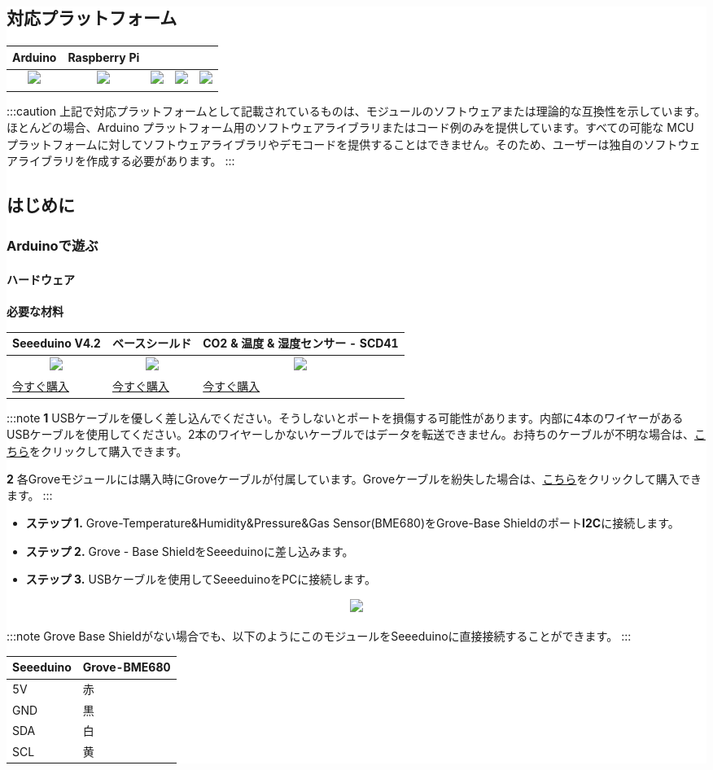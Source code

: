 ## 対応プラットフォーム

| Arduino                                                                                             | Raspberry Pi                                                                                             |                                                                                                 |                                                                                                          |                                                                                                    |
|-----------------------------------------------------------------------------------------------------|----------------------------------------------------------------------------------------------------------|-------------------------------------------------------------------------------------------------|---------------------------------------------------------------------------------------------------|----------------------------------------------------------------------------------------------------|
|<div align="center"><img width={1000} src="https://files.seeedstudio.com/wiki/wiki_english/docs/images/arduino_logo.jpg" /></div>|<div align="center"><img width={1000} src="https://files.seeedstudio.com/wiki/wiki_english/docs/images/raspberry_pi_logo.jpg" /></div> | <div align="center"><img width={1000} src="https://files.seeedstudio.com/wiki/wiki_english/docs/images/bbg_logo_n.jpg" /></div>| <div align="center"><img width={1000} src="https://files.seeedstudio.com/wiki/wiki_english/docs/images/wio_logo_n.jpg" /></div>| <div align="center"><img width={1000} src="https://files.seeedstudio.com/wiki/wiki_english/docs/images/linkit_logo_n.jpg" /></div>|

:::caution
上記で対応プラットフォームとして記載されているものは、モジュールのソフトウェアまたは理論的な互換性を示しています。ほとんどの場合、Arduino プラットフォーム用のソフトウェアライブラリまたはコード例のみを提供しています。すべての可能な MCU プラットフォームに対してソフトウェアライブラリやデモコードを提供することはできません。そのため、ユーザーは独自のソフトウェアライブラリを作成する必要があります。
:::

## はじめに

### Arduinoで遊ぶ

#### ハードウェア

**必要な材料**

| Seeeduino V4.2 | ベースシールド | CO2 & 温度 & 湿度センサー - SCD41 |
|--------------|-------------|-----------------|
|<div align="center"><img width={1000} src="https://files.seeedstudio.com/wiki/Seeeduino_Lotus/img/small.png" /></div>|<div align="center"><img width={1000} src="https://files.seeedstudio.com/wiki/Grove_Light_Sensor/images/gs_4.jpg" /></div>|<div align="center"><img width={1000} src="https://files.seeedstudio.com/wiki/Grove-CO2&Temperature&HumiditySensor-SCD4/img/thumbnail.png" /></div>|
|<a href="https://www.seeedstudio.com/Seeeduino-V4.2-p-2517.html" target="_blank">今すぐ購入</a>|<a href="https://www.seeedstudio.com/Base-Shield-V2-p-1378.html" target="_blank">今すぐ購入</a>|<a href="https://www.seeedstudio.com/Grove-Temperature%2C-Humidity%2C-Pressure-and-Gas-Sensor-(BME680)-p-3109.html" target="_blank">今すぐ購入</a>|

:::note
**1** USBケーブルを優しく差し込んでください。そうしないとポートを損傷する可能性があります。内部に4本のワイヤーがあるUSBケーブルを使用してください。2本のワイヤーしかないケーブルではデータを転送できません。お持ちのケーブルが不明な場合は、[こちら](https://www.seeedstudio.com/Micro-USB-Cable-48cm-p-1475.html)をクリックして購入できます。

**2** 各Groveモジュールには購入時にGroveケーブルが付属しています。Groveケーブルを紛失した場合は、[こちら](https://www.seeedstudio.com/Grove-Universal-4-Pin-Buckled-20cm-Cable-%285-PCs-pack%29-p-936.html)をクリックして購入できます。
:::

- **ステップ 1.** Grove-Temperature&Humidity&Pressure&Gas Sensor(BME680)をGrove-Base Shieldのポート**I2C**に接続します。

- **ステップ 2.** Grove - Base ShieldをSeeeduinoに差し込みます。

- **ステップ 3.** USBケーブルを使用してSeeeduinoをPCに接続します。

<div align="center"><img width={1000} src="https://files.seeedstudio.com/wiki/Grove-CO2&Temperature&HumiditySensor-SCD4/img/2222.jpg" /></div>

:::note
Grove Base Shieldがない場合でも、以下のようにこのモジュールをSeeeduinoに直接接続することができます。
:::

| Seeeduino     |  Grove-BME680           |
|---------------|-------------------------|
| 5V            | 赤                     |
| GND           | 黒                     |
| SDA           | 白                     |
| SCL           | 黄                     |
